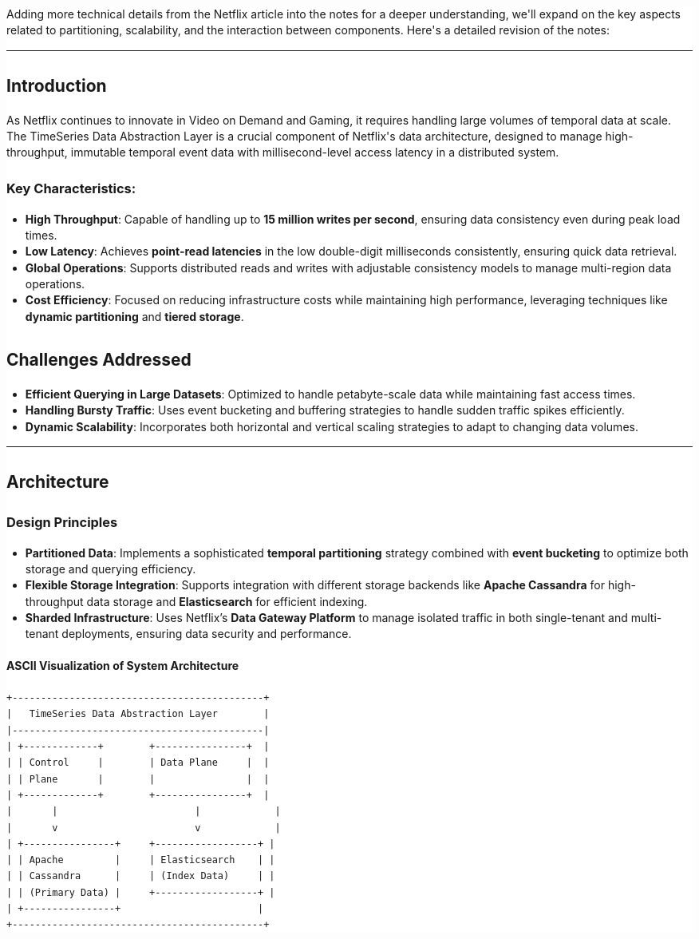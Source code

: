 Adding more technical details from the Netflix article into the notes for a deeper understanding, we'll expand on the key aspects related to partitioning, scalability, and the interaction between components. Here's a detailed revision of the notes:

---
## Introduction
As Netflix continues to innovate in Video on Demand and Gaming, it requires handling large volumes of temporal data at scale. The TimeSeries Data Abstraction Layer is a crucial component of Netflix's data architecture, designed to manage high-throughput, immutable temporal event data with millisecond-level access latency in a distributed system.
### Key Characteristics:
- **High Throughput**: Capable of handling up to **15 million writes per second**, ensuring data consistency even during peak load times.
- **Low Latency**: Achieves **point-read latencies** in the low double-digit milliseconds consistently, ensuring quick data retrieval.
- **Global Operations**: Supports distributed reads and writes with adjustable consistency models to manage multi-region data operations.
- **Cost Efficiency**: Focused on reducing infrastructure costs while maintaining high performance, leveraging techniques like **dynamic partitioning** and **tiered storage**.
## Challenges Addressed
- **Efficient Querying in Large Datasets**: Optimized to handle petabyte-scale data while maintaining fast access times.
- **Handling Bursty Traffic**: Uses event bucketing and buffering strategies to handle sudden traffic spikes efficiently.
- **Dynamic Scalability**: Incorporates both horizontal and vertical scaling strategies to adapt to changing data volumes.

---
## Architecture
### Design Principles
- **Partitioned Data**: Implements a sophisticated **temporal partitioning** strategy combined with **event bucketing** to optimize both storage and querying efficiency.
- **Flexible Storage Integration**: Supports integration with different storage backends like **Apache Cassandra** for high-throughput data storage and **Elasticsearch** for efficient indexing.
- **Sharded Infrastructure**: Uses Netflix’s **Data Gateway Platform** to manage isolated traffic in both single-tenant and multi-tenant deployments, ensuring data security and performance.
#### ASCII Visualization of System Architecture
```
+--------------------------------------------+
|   TimeSeries Data Abstraction Layer        |
|--------------------------------------------|
| +-------------+        +----------------+  |
| | Control     |        | Data Plane     |  |
| | Plane       |        |                |  |
| +-------------+        +----------------+  |
|       |                        |             |
|       v                        v             |
| +----------------+     +------------------+ |
| | Apache         |     | Elasticsearch    | |
| | Cassandra      |     | (Index Data)     | |
| | (Primary Data) |     +------------------+ |
| +----------------+                        |
+--------------------------------------------+
```
